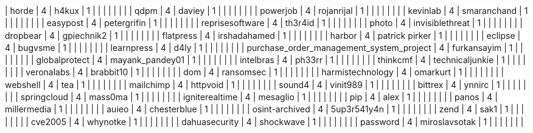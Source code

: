 | horde                                                 |     4 | h4kux                                 |     1 |                      |       |          |       |      |       |
| qdpm                                                  |     4 | daviey                                |     1 |                      |       |          |       |      |       |
| powerjob                                              |     4 | rojanrijal                            |     1 |                      |       |          |       |      |       |
| kevinlab                                              |     4 | smaranchand                           |     1 |                      |       |          |       |      |       |
| easypost                                              |     4 | petergrifin                           |     1 |                      |       |          |       |      |       |
| reprisesoftware                                       |     4 | th3r4id                               |     1 |                      |       |          |       |      |       |
| photo                                                 |     4 | invisiblethreat                       |     1 |                      |       |          |       |      |       |
| dropbear                                              |     4 | gpiechnik2                            |     1 |                      |       |          |       |      |       |
| flatpress                                             |     4 | irshadahamed                          |     1 |                      |       |          |       |      |       |
| harbor                                                |     4 | patrick pirker                        |     1 |                      |       |          |       |      |       |
| eclipse                                               |     4 | bugvsme                               |     1 |                      |       |          |       |      |       |
| learnpress                                            |     4 | d4ly                                  |     1 |                      |       |          |       |      |       |
| purchase_order_management_system_project              |     4 | furkansayim                           |     1 |                      |       |          |       |      |       |
| globalprotect                                         |     4 | mayank_pandey01                       |     1 |                      |       |          |       |      |       |
| intelbras                                             |     4 | ph33rr                                |     1 |                      |       |          |       |      |       |
| thinkcmf                                              |     4 | technicaljunkie                       |     1 |                      |       |          |       |      |       |
| veronalabs                                            |     4 | brabbit10                             |     1 |                      |       |          |       |      |       |
| dom                                                   |     4 | ransomsec                             |     1 |                      |       |          |       |      |       |
| harmistechnology                                      |     4 | omarkurt                              |     1 |                      |       |          |       |      |       |
| webshell                                              |     4 | tea                                   |     1 |                      |       |          |       |      |       |
| mailchimp                                             |     4 | httpvoid                              |     1 |                      |       |          |       |      |       |
| sound4                                                |     4 | vinit989                              |     1 |                      |       |          |       |      |       |
| bittrex                                               |     4 | ynnirc                                |     1 |                      |       |          |       |      |       |
| springcloud                                           |     4 | mass0ma                               |     1 |                      |       |          |       |      |       |
| igniterealtime                                        |     4 | mesaglio                              |     1 |                      |       |          |       |      |       |
| pip                                                   |     4 | alex                                  |     1 |                      |       |          |       |      |       |
| panos                                                 |     4 | millermedia                           |     1 |                      |       |          |       |      |       |
| auieo                                                 |     4 | chesterblue                           |     1 |                      |       |          |       |      |       |
| osint-archived                                        |     4 | 5up3r541y4n                           |     1 |                      |       |          |       |      |       |
| zend                                                  |     4 | sak1                                  |     1 |                      |       |          |       |      |       |
| cve2005                                               |     4 | whynotke                              |     1 |                      |       |          |       |      |       |
| dahuasecurity                                         |     4 | shockwave                             |     1 |                      |       |          |       |      |       |
| password                                              |     4 | miroslavsotak                         |     1 |                      |       |          |       |      |       |